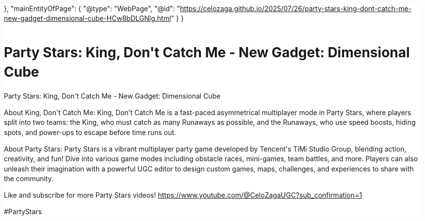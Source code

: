   },
  "mainEntityOfPage": {
    "@type": "WebPage",
    "@id": "https://celozaga.github.io/2025/07/26/party-stars-king-dont-catch-me-new-gadget-dimensional-cube-HCw8bDLGNlg.html"
  }
}
</script>

<h1 class="youtube-post-title">Party Stars: King, Don't Catch Me - New Gadget: Dimensional Cube</h1>

<iframe class="BLOG_video_class" width="100%" height="100%" 
        src="https://www.youtube.com/embed/HCw8bDLGNlg"
        youtube-src-id="HCw8bDLGNlg"
        title="YouTube Video Player"
        frameborder="0"
        allow="accelerometer; autoplay; clipboard-write; encrypted-media; gyroscope; picture-in-picture; web-share"
        referrerpolicy="strict-origin-when-cross-origin"
        allowfullscreen></iframe>

<p class="youtube-post-description">Party Stars: King, Don't Catch Me - New Gadget: Dimensional Cube

About King, Don't Catch Me: King, Don’t Catch Me is a fast-paced asymmetrical multiplayer mode in Party Stars, where players split into two teams: the King, who must catch as many Runaways as possible, and the Runaways, who use speed boosts, hiding spots, and power-ups to escape before time runs out.

About Party Stars: Party Stars is a vibrant multiplayer party game developed by Tencent's TiMi Studio Group, blending action, creativity, and fun! Dive into various game modes including obstacle races, mini-games, team battles, and more. Players can also unleash their imagination with a powerful UGC editor to design custom games, maps, challenges, and experiences to share with the community.

Like and subscribe for more Party Stars videos! https://www.youtube.com/@CeloZagaUGC?sub_confirmation=1

#PartyStars</p>

